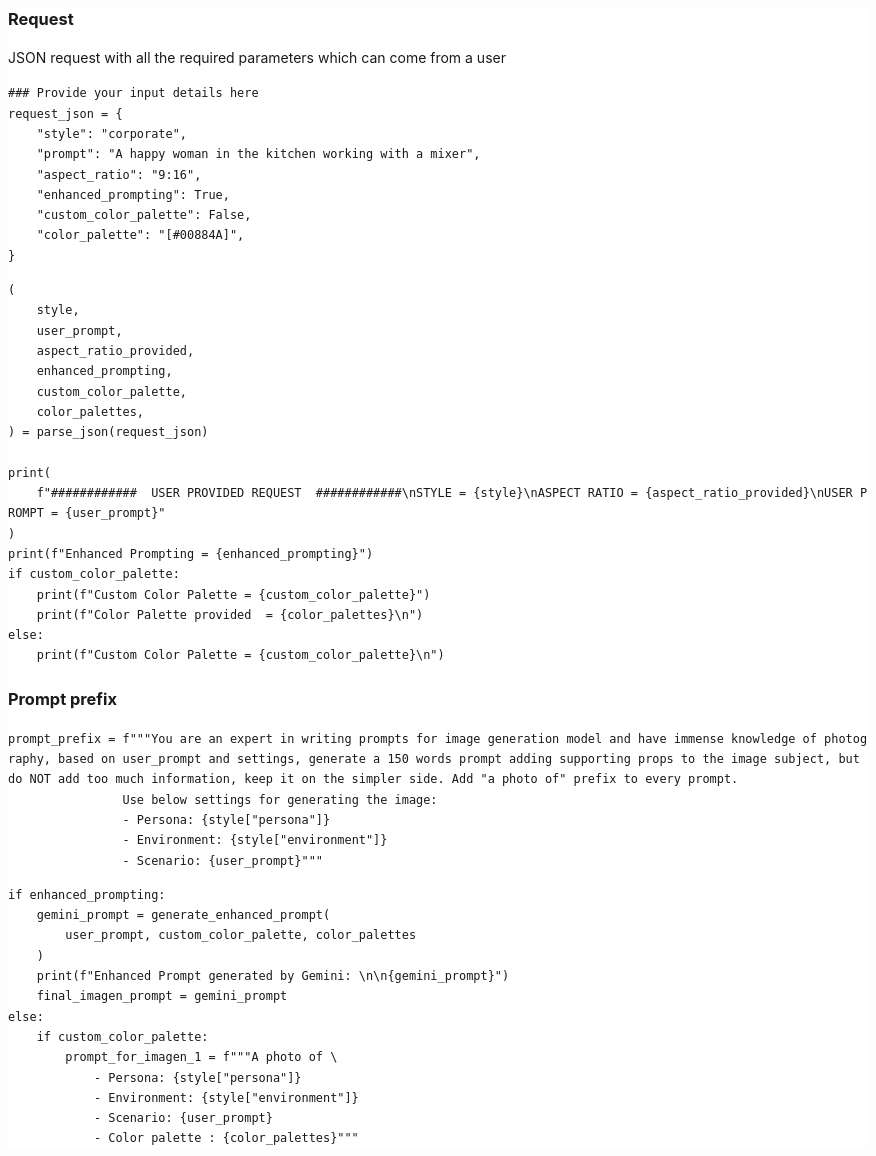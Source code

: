 ### Request
 JSON request with all the required parameters which can come from a user


```
### Provide your input details here
request_json = {
    "style": "corporate",
    "prompt": "A happy woman in the kitchen working with a mixer",
    "aspect_ratio": "9:16",
    "enhanced_prompting": True,
    "custom_color_palette": False,
    "color_palette": "[#00884A]",
}
```


```
(
    style,
    user_prompt,
    aspect_ratio_provided,
    enhanced_prompting,
    custom_color_palette,
    color_palettes,
) = parse_json(request_json)

print(
    f"############  USER PROVIDED REQUEST  ############\nSTYLE = {style}\nASPECT RATIO = {aspect_ratio_provided}\nUSER PROMPT = {user_prompt}"
)
print(f"Enhanced Prompting = {enhanced_prompting}")
if custom_color_palette:
    print(f"Custom Color Palette = {custom_color_palette}")
    print(f"Color Palette provided  = {color_palettes}\n")
else:
    print(f"Custom Color Palette = {custom_color_palette}\n")
```

### Prompt prefix


```
prompt_prefix = f"""You are an expert in writing prompts for image generation model and have immense knowledge of photography, based on user_prompt and settings, generate a 150 words prompt adding supporting props to the image subject, but do NOT add too much information, keep it on the simpler side. Add "a photo of" prefix to every prompt.
                Use below settings for generating the image:
                - Persona: {style["persona"]}
                - Environment: {style["environment"]}
                - Scenario: {user_prompt}"""
```


```
if enhanced_prompting:
    gemini_prompt = generate_enhanced_prompt(
        user_prompt, custom_color_palette, color_palettes
    )
    print(f"Enhanced Prompt generated by Gemini: \n\n{gemini_prompt}")
    final_imagen_prompt = gemini_prompt
else:
    if custom_color_palette:
        prompt_for_imagen_1 = f"""A photo of \
            - Persona: {style["persona"]}
            - Environment: {style["environment"]}
            - Scenario: {user_prompt}
            - Color palette : {color_palettes}"""
```